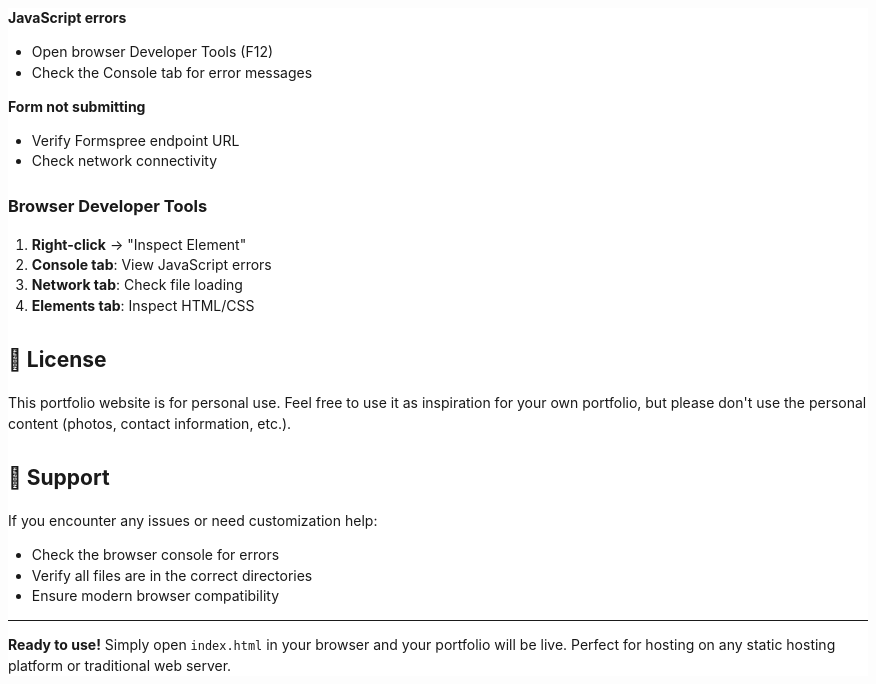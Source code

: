 **JavaScript errors**
- Open browser Developer Tools (F12)
- Check the Console tab for error messages

**Form not submitting**
- Verify Formspree endpoint URL
- Check network connectivity

### Browser Developer Tools

1. **Right-click** → "Inspect Element"
2. **Console tab**: View JavaScript errors
3. **Network tab**: Check file loading
4. **Elements tab**: Inspect HTML/CSS

## 📄 License

This portfolio website is for personal use. Feel free to use it as inspiration for your own portfolio, but please don't use the personal content (photos, contact information, etc.).

## 🤝 Support

If you encounter any issues or need customization help:
- Check the browser console for errors
- Verify all files are in the correct directories
- Ensure modern browser compatibility

---

**Ready to use!** Simply open `index.html` in your browser and your portfolio will be live. Perfect for hosting on any static hosting platform or traditional web server.